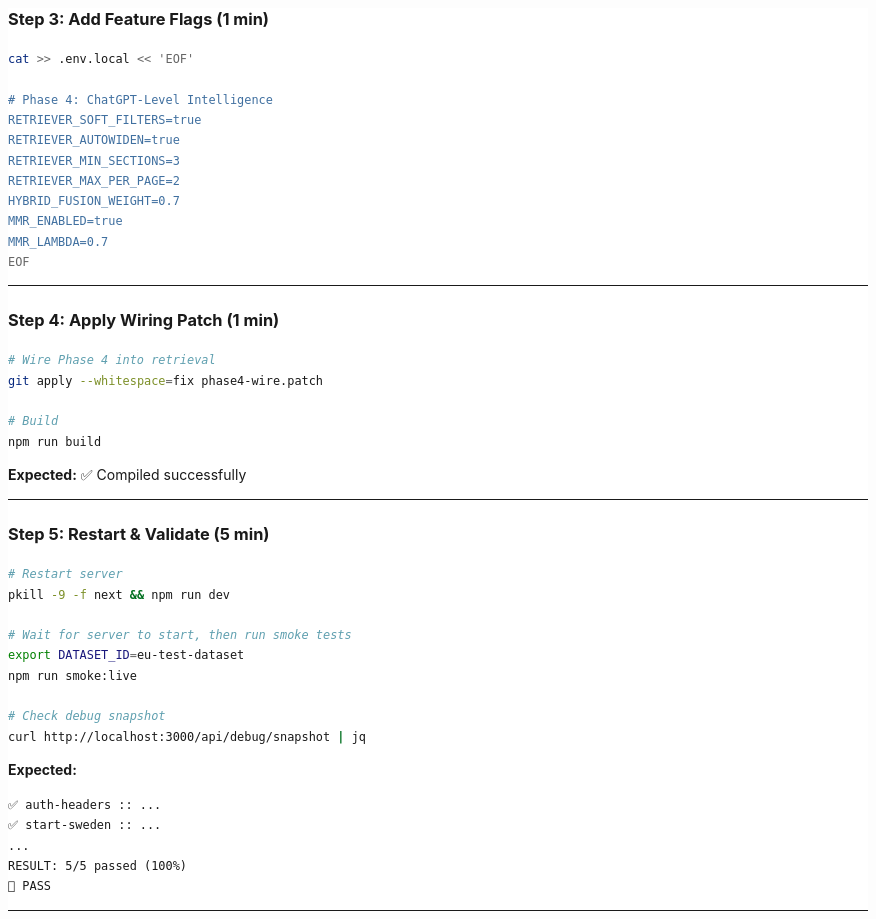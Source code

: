 ### **Step 3: Add Feature Flags** (1 min)

```bash
cat >> .env.local << 'EOF'

# Phase 4: ChatGPT-Level Intelligence
RETRIEVER_SOFT_FILTERS=true
RETRIEVER_AUTOWIDEN=true
RETRIEVER_MIN_SECTIONS=3
RETRIEVER_MAX_PER_PAGE=2
HYBRID_FUSION_WEIGHT=0.7
MMR_ENABLED=true
MMR_LAMBDA=0.7
EOF
```

---

### **Step 4: Apply Wiring Patch** (1 min)

```bash
# Wire Phase 4 into retrieval
git apply --whitespace=fix phase4-wire.patch

# Build
npm run build
```

**Expected:** ✅ Compiled successfully

---

### **Step 5: Restart & Validate** (5 min)

```bash
# Restart server
pkill -9 -f next && npm run dev

# Wait for server to start, then run smoke tests
export DATASET_ID=eu-test-dataset
npm run smoke:live

# Check debug snapshot
curl http://localhost:3000/api/debug/snapshot | jq
```

**Expected:**
```
✅ auth-headers :: ...
✅ start-sweden :: ...
...
RESULT: 5/5 passed (100%)
🎉 PASS
```

---